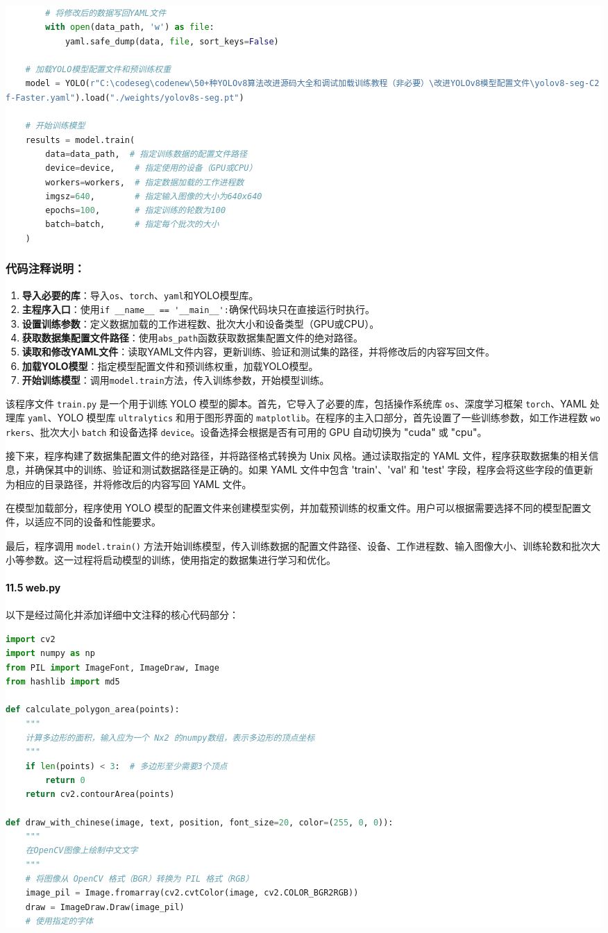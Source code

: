 ```python
        # 将修改后的数据写回YAML文件
        with open(data_path, 'w') as file:
            yaml.safe_dump(data, file, sort_keys=False)

    # 加载YOLO模型配置文件和预训练权重
    model = YOLO(r"C:\codeseg\codenew\50+种YOLOv8算法改进源码大全和调试加载训练教程（非必要）\改进YOLOv8模型配置文件\yolov8-seg-C2f-Faster.yaml").load("./weights/yolov8s-seg.pt")

    # 开始训练模型
    results = model.train(
        data=data_path,  # 指定训练数据的配置文件路径
        device=device,    # 指定使用的设备（GPU或CPU）
        workers=workers,  # 指定数据加载的工作进程数
        imgsz=640,        # 指定输入图像的大小为640x640
        epochs=100,       # 指定训练的轮数为100
        batch=batch,      # 指定每个批次的大小
    )
```

### 代码注释说明：
1. **导入必要的库**：导入`os`、`torch`、`yaml`和YOLO模型库。
2. **主程序入口**：使用`if __name__ == '__main__':`确保代码块只在直接运行时执行。
3. **设置训练参数**：定义数据加载的工作进程数、批次大小和设备类型（GPU或CPU）。
4. **获取数据集配置文件路径**：使用`abs_path`函数获取数据集配置文件的绝对路径。
5. **读取和修改YAML文件**：读取YAML文件内容，更新训练、验证和测试集的路径，并将修改后的内容写回文件。
6. **加载YOLO模型**：指定模型配置文件和预训练权重，加载YOLO模型。
7. **开始训练模型**：调用`model.train`方法，传入训练参数，开始模型训练。

该程序文件 `train.py` 是一个用于训练 YOLO 模型的脚本。首先，它导入了必要的库，包括操作系统库 `os`、深度学习框架 `torch`、YAML 处理库 `yaml`、YOLO 模型库 `ultralytics` 和用于图形界面的 `matplotlib`。在程序的主入口部分，首先设置了一些训练参数，如工作进程数 `workers`、批次大小 `batch` 和设备选择 `device`。设备选择会根据是否有可用的 GPU 自动切换为 "cuda" 或 "cpu"。

接下来，程序构建了数据集配置文件的绝对路径，并将路径格式转换为 Unix 风格。通过读取指定的 YAML 文件，程序获取数据集的相关信息，并确保其中的训练、验证和测试数据路径是正确的。如果 YAML 文件中包含 'train'、'val' 和 'test' 字段，程序会将这些字段的值更新为相应的目录路径，并将修改后的内容写回 YAML 文件。

在模型加载部分，程序使用 YOLO 模型的配置文件来创建模型实例，并加载预训练的权重文件。用户可以根据需要选择不同的模型配置文件，以适应不同的设备和性能要求。

最后，程序调用 `model.train()` 方法开始训练模型，传入训练数据的配置文件路径、设备、工作进程数、输入图像大小、训练轮数和批次大小等参数。这一过程将启动模型的训练，使用指定的数据集进行学习和优化。

#### 11.5 web.py

以下是经过简化并添加详细中文注释的核心代码部分：

```python
import cv2
import numpy as np
from PIL import ImageFont, ImageDraw, Image
from hashlib import md5

def calculate_polygon_area(points):
    """
    计算多边形的面积，输入应为一个 Nx2 的numpy数组，表示多边形的顶点坐标
    """
    if len(points) < 3:  # 多边形至少需要3个顶点
        return 0
    return cv2.contourArea(points)

def draw_with_chinese(image, text, position, font_size=20, color=(255, 0, 0)):
    """
    在OpenCV图像上绘制中文文字
    """
    # 将图像从 OpenCV 格式（BGR）转换为 PIL 格式（RGB）
    image_pil = Image.fromarray(cv2.cvtColor(image, cv2.COLOR_BGR2RGB))
    draw = ImageDraw.Draw(image_pil)
    # 使用指定的字体
```